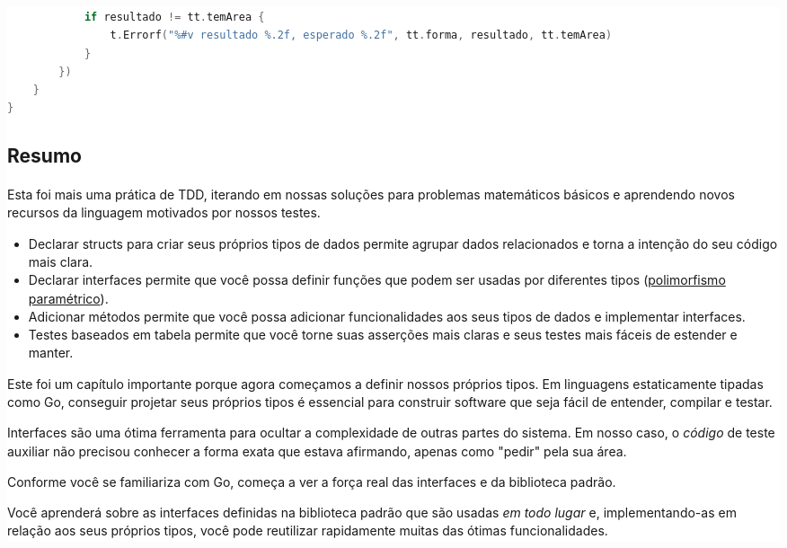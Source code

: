 ```go
			if resultado != tt.temArea {
				t.Errorf("%#v resultado %.2f, esperado %.2f", tt.forma, resultado, tt.temArea)
			}
		})
	}
}
```

## Resumo

Esta foi mais uma prática de TDD, iterando em nossas soluções para problemas matemáticos básicos e aprendendo novos recursos da linguagem motivados por nossos testes.

* Declarar structs para criar seus próprios tipos de dados permite agrupar dados relacionados e torna a intenção do seu código mais clara.
* Declarar interfaces permite que você possa definir funções que podem ser usadas por diferentes tipos \([polimorfismo paramétrico](https://pt.wikipedia.org/wiki/Polimorfismo_paramétrico)\).
* Adicionar métodos permite que você possa adicionar funcionalidades aos seus tipos de dados e implementar interfaces.
* Testes baseados em tabela permite que você torne suas asserções mais claras e seus testes mais fáceis de estender e manter.

Este foi um capítulo importante porque agora começamos a definir nossos próprios tipos. Em linguagens estaticamente tipadas como Go, conseguir projetar seus próprios tipos é essencial para construir software que seja fácil de entender, compilar e testar.

Interfaces são uma ótima ferramenta para ocultar a complexidade de outras partes do sistema. Em nosso caso, o _código_ de teste auxiliar não precisou conhecer a forma exata que estava afirmando, apenas como "pedir" pela sua área.

Conforme você se familiariza com Go, começa a ver a força real das interfaces e da biblioteca padrão.

Você aprenderá sobre as interfaces definidas na biblioteca padrão que são usadas _em todo lugar_ e, implementando-as em relação aos seus próprios tipos, você pode reutilizar rapidamente muitas das ótimas funcionalidades.
